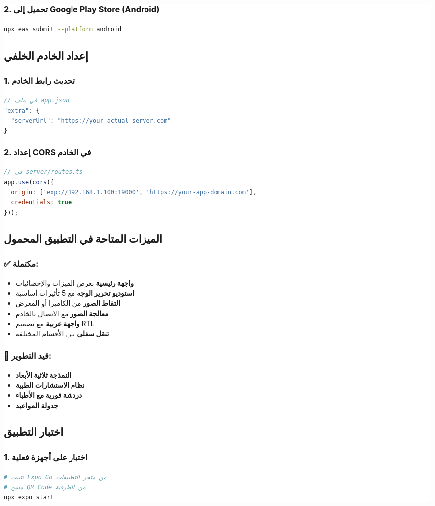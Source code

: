 ### 2. تحميل إلى Google Play Store (Android)
```bash
npx eas submit --platform android
```

## إعداد الخادم الخلفي

### 1. تحديث رابط الخادم
```javascript
// في ملف app.json
"extra": {
  "serverUrl": "https://your-actual-server.com"
}
```

### 2. إعداد CORS في الخادم
```javascript
// في server/routes.ts
app.use(cors({
  origin: ['exp://192.168.1.100:19000', 'https://your-app-domain.com'],
  credentials: true
}));
```

## الميزات المتاحة في التطبيق المحمول

### ✅ مكتملة:
- **واجهة رئيسية** بعرض الميزات والإحصائيات
- **استوديو تحرير الوجه** مع 5 تأثيرات أساسية
- **التقاط الصور** من الكاميرا أو المعرض
- **معالجة الصور** مع الاتصال بالخادم
- **واجهة عربية** مع تصميم RTL
- **تنقل سفلي** بين الأقسام المختلفة

### 🔄 قيد التطوير:
- **النمذجة ثلاثية الأبعاد**
- **نظام الاستشارات الطبية**
- **دردشة فورية مع الأطباء**
- **جدولة المواعيد**

## اختبار التطبيق

### 1. اختبار على أجهزة فعلية
```bash
# تثبيت Expo Go من متجر التطبيقات
# مسح QR Code من الطرفية
npx expo start
```
